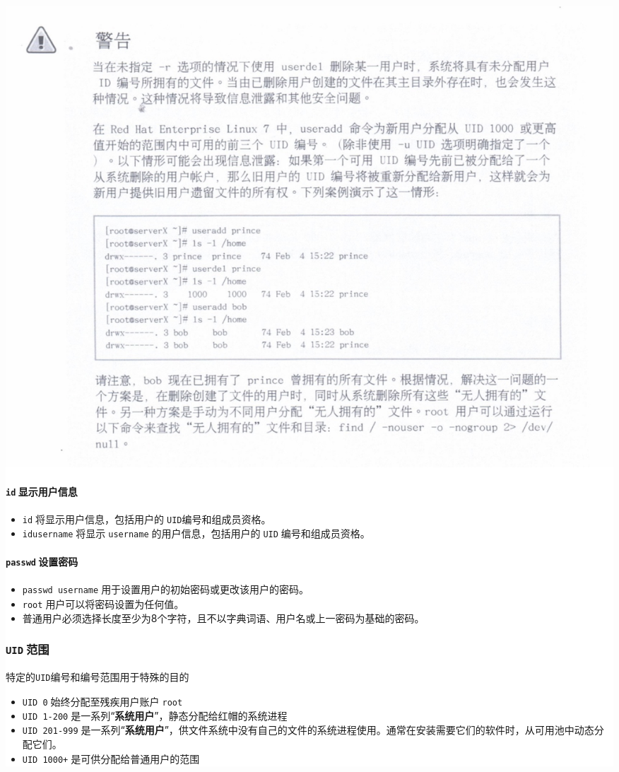 ![](./imgs/userdel警告.png)

#### `id` 显示用户信息

* `id` 将显示用户信息，包括用户的 `UID`编号和组成员资格。
* `idusername` 将显示 `username` 的用户信息，包括用户的 `UID` 编号和组成员资格。

#### `passwd` 设置密码

* `passwd username` 用于设置用户的初始密码或更改该用户的密码。
* `root` 用户可以将密码设置为任何值。
* 普通用户必须选择长度至少为8个字符，且不以字典词语、用户名或上一密码为基础的密码。

### `UID` 范围

特定的`UID`编号和编号范围用于特殊的目的

* `UID 0` 始终分配至残疾用户账户 `root`
* `UID 1-200` 是一系列“**系统用户**”，静态分配给红帽的系统进程
* `UID 201-999` 是一系列“**系统用户**”，供文件系统中没有自己的文件的系统进程使用。通常在安装需要它们的软件时，从可用池中动态分配它们。
* `UID 1000+` 是可供分配给普通用户的范围
